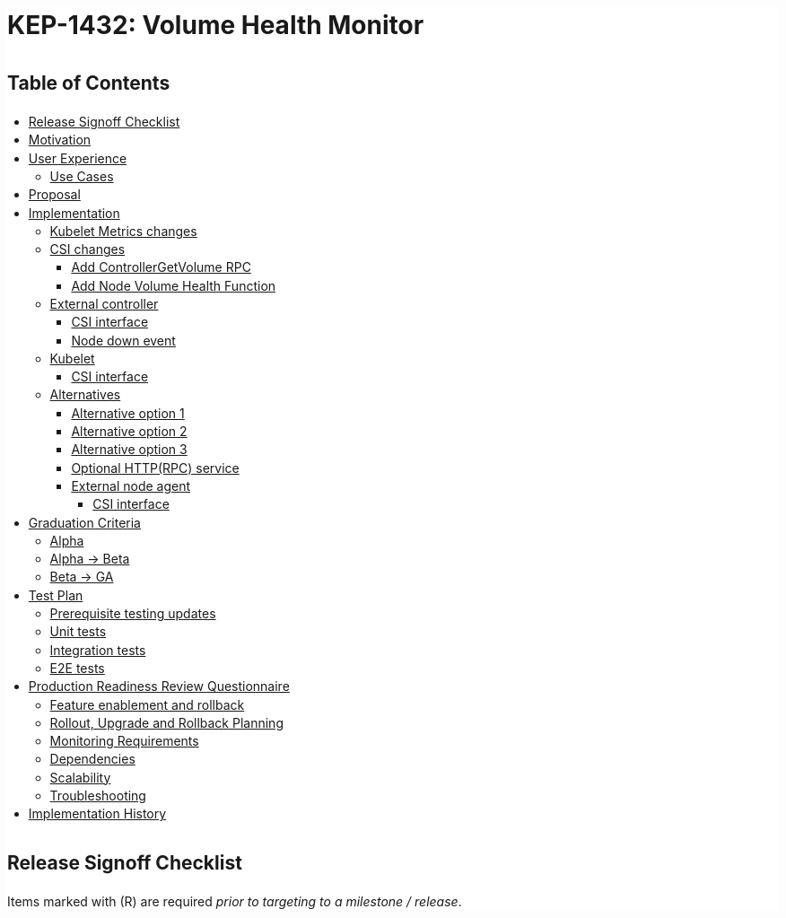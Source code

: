 # KEP-1432: Volume Health Monitor

## Table of Contents


- [Release Signoff Checklist](#release-signoff-checklist)
- [Motivation](#motivation)
- [User Experience](#user-experience)
  - [Use Cases](#use-cases)
- [Proposal](#proposal)
- [Implementation](#implementation)
  - [Kubelet Metrics changes](#kubelet-metrics-changes)
  - [CSI changes](#csi-changes)
    - [Add ControllerGetVolume RPC](#add-controllergetvolume-rpc)
    - [Add Node Volume Health Function](#add-node-volume-health-function)
  - [External controller](#external-controller)
    - [CSI interface](#csi-interface)
    - [Node down event](#node-down-event)
  - [Kubelet](#kubelet)
    - [CSI interface](#csi-interface-1)
  - [Alternatives](#alternatives)
    - [Alternative option 1](#alternative-option-1)
    - [Alternative option 2](#alternative-option-2)
    - [Alternative option 3](#alternative-option-3)
    - [Optional HTTP(RPC) service](#optional-httprpc-service)
    - [External node agent](#external-node-agent)
      - [CSI interface](#csi-interface-2)
- [Graduation Criteria](#graduation-criteria)
  - [Alpha](#alpha)
  - [Alpha -&gt; Beta](#alpha---beta)
  - [Beta -&gt; GA](#beta---ga)
- [Test Plan](#test-plan)
  - [Prerequisite testing updates](#prerequisite-testing-updates)
  - [Unit tests](#unit-tests)
  - [Integration tests](#integration-tests)
  - [E2E tests](#e2e-tests)
- [Production Readiness Review Questionnaire](#production-readiness-review-questionnaire)
  - [Feature enablement and rollback](#feature-enablement-and-rollback)
  - [Rollout, Upgrade and Rollback Planning](#rollout-upgrade-and-rollback-planning)
  - [Monitoring Requirements](#monitoring-requirements)
  - [Dependencies](#dependencies)
  - [Scalability](#scalability)
  - [Troubleshooting](#troubleshooting)
- [Implementation History](#implementation-history)


## Release Signoff Checklist



Items marked with (R) are required *prior to targeting to a milestone / release*.
